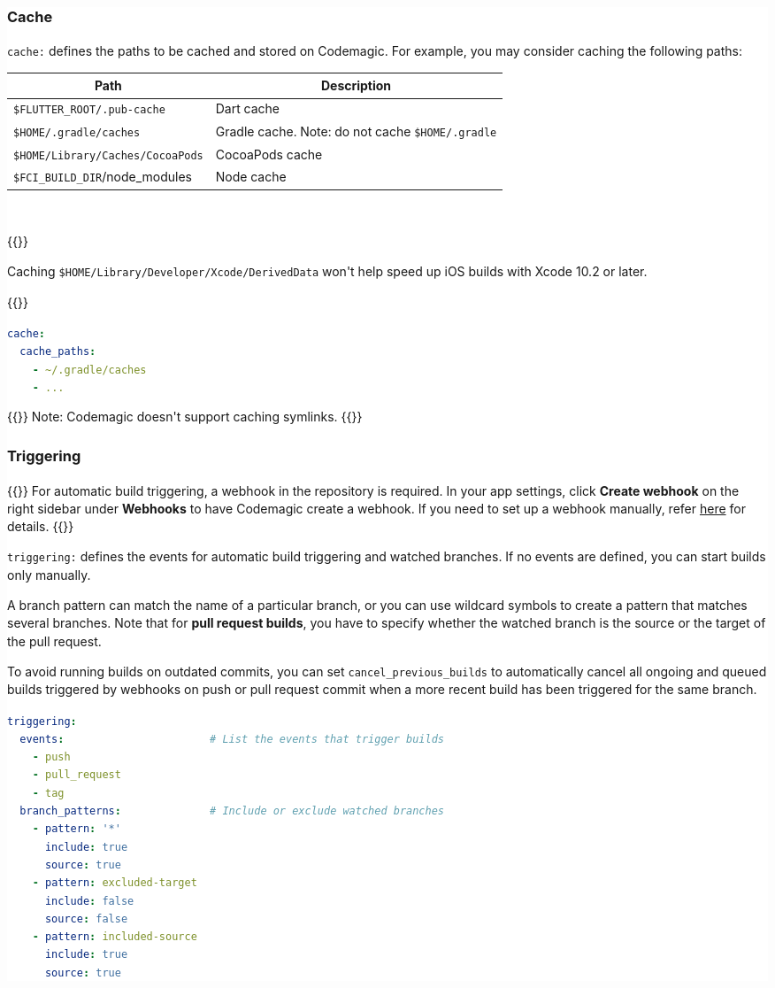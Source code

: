 ### Cache

`cache:` defines the paths to be cached and stored on Codemagic. For example, you may consider caching the following paths:

| **Path**                                    | **Description**                                  |
| ------------------------------------------- | ------------------------------------------------ |
| `$FLUTTER_ROOT/.pub-cache`                  | Dart cache                                       |
| `$HOME/.gradle/caches`                      | Gradle cache. Note: do not cache `$HOME/.gradle` |
| `$HOME/Library/Caches/CocoaPods`            | CocoaPods cache                                  |
| `$FCI_BUILD_DIR`/node_modules               | Node cache                                       |

<br>

{{<notebox>}}

Caching `$HOME/Library/Developer/Xcode/DerivedData` won't help speed up iOS builds with Xcode 10.2 or later.

{{</notebox>}}

```yaml
cache:
  cache_paths:
    - ~/.gradle/caches
    - ...
```
{{<notebox>}}
Note: Codemagic doesn't support caching symlinks.
{{</notebox>}}

### Triggering

{{<notebox>}}
For automatic build triggering, a webhook in the repository is required. In your app settings, click **Create webhook** on the right sidebar under **Webhooks** to have Codemagic create a webhook. If you need to set up a webhook manually, refer [here](../building/webhooks) for details.
{{</notebox>}}

`triggering:` defines the events for automatic build triggering and watched branches. If no events are defined, you can start builds only manually.

A branch pattern can match the name of a particular branch, or you can use wildcard symbols to create a pattern that matches several branches. Note that for **pull request builds**, you have to specify whether the watched branch is the source or the target of the pull request.

To avoid running builds on outdated commits, you can set `cancel_previous_builds` to automatically cancel all ongoing and queued builds triggered by webhooks on push or pull request commit when a more recent build has been triggered for the same branch.

```yaml
triggering:
  events:                       # List the events that trigger builds
    - push
    - pull_request
    - tag
  branch_patterns:              # Include or exclude watched branches
    - pattern: '*'
      include: true
      source: true
    - pattern: excluded-target
      include: false
      source: false
    - pattern: included-source
      include: true
      source: true
```